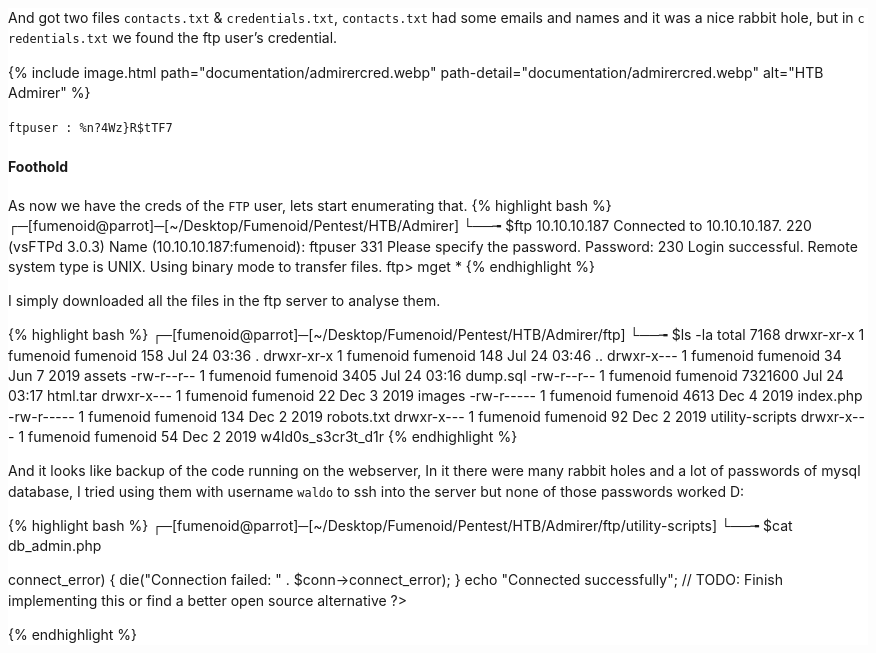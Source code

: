 And got two files `contacts.txt` & `credentials.txt`, `contacts.txt` had some emails and names and it was a nice rabbit hole, but in `credentials.txt` we found the ftp user’s credential.

{% include image.html path="documentation/admirercred.webp"
path-detail="documentation/admirercred.webp"
alt="HTB Admirer" %}

`ftpuser : %n?4Wz}R$tTF7`

#### Foothold

As now we have the creds of the `FTP` user, lets start enumerating that.
{% highlight bash %}
┌─[fumenoid@parrot]─[~/Desktop/Fumenoid/Pentest/HTB/Admirer]
└──╼ $ftp 10.10.10.187
Connected to 10.10.10.187.
220 (vsFTPd 3.0.3)
Name (10.10.10.187:fumenoid): ftpuser
331 Please specify the password.
Password:
230 Login successful.
Remote system type is UNIX.
Using binary mode to transfer files.
ftp> mget *
{% endhighlight %} 

I simply downloaded all the files in the ftp server to analyse them.

{% highlight bash %}
┌─[fumenoid@parrot]─[~/Desktop/Fumenoid/Pentest/HTB/Admirer/ftp]
└──╼ $ls -la
total 7168
drwxr-xr-x 1 fumenoid fumenoid     158 Jul 24 03:36 .
drwxr-xr-x 1 fumenoid fumenoid     148 Jul 24 03:46 ..
drwxr-x--- 1 fumenoid fumenoid      34 Jun  7  2019 assets
-rw-r--r-- 1 fumenoid fumenoid    3405 Jul 24 03:16 dump.sql
-rw-r--r-- 1 fumenoid fumenoid 7321600 Jul 24 03:17 html.tar
drwxr-x--- 1 fumenoid fumenoid      22 Dec  3  2019 images
-rw-r----- 1 fumenoid fumenoid    4613 Dec  4  2019 index.php
-rw-r----- 1 fumenoid fumenoid     134 Dec  2  2019 robots.txt
drwxr-x--- 1 fumenoid fumenoid      92 Dec  2  2019 utility-scripts
drwxr-x--- 1 fumenoid fumenoid      54 Dec  2  2019 w4ld0s_s3cr3t_d1r
{% endhighlight %} 

And it looks like backup of the code running on the webserver, In it there were many rabbit holes and a lot of passwords of mysql database, I tried using them with username `waldo` to ssh into the server but none of those passwords worked D:

{% highlight bash %}
┌─[fumenoid@parrot]─[~/Desktop/Fumenoid/Pentest/HTB/Admirer/ftp/utility-scripts]
└──╼ $cat db_admin.php 
<?php
  $servername = "localhost";
  $username = "waldo";
  $password = "Wh3r3_1s_w4ld0?";

  // Create connection
  $conn = new mysqli($servername, $username, $password);

  // Check connection
  if ($conn->connect_error) {
      die("Connection failed: " . $conn->connect_error);
  }
  echo "Connected successfully";


  // TODO: Finish implementing this or find a better open source alternative
?>
{% endhighlight %} 